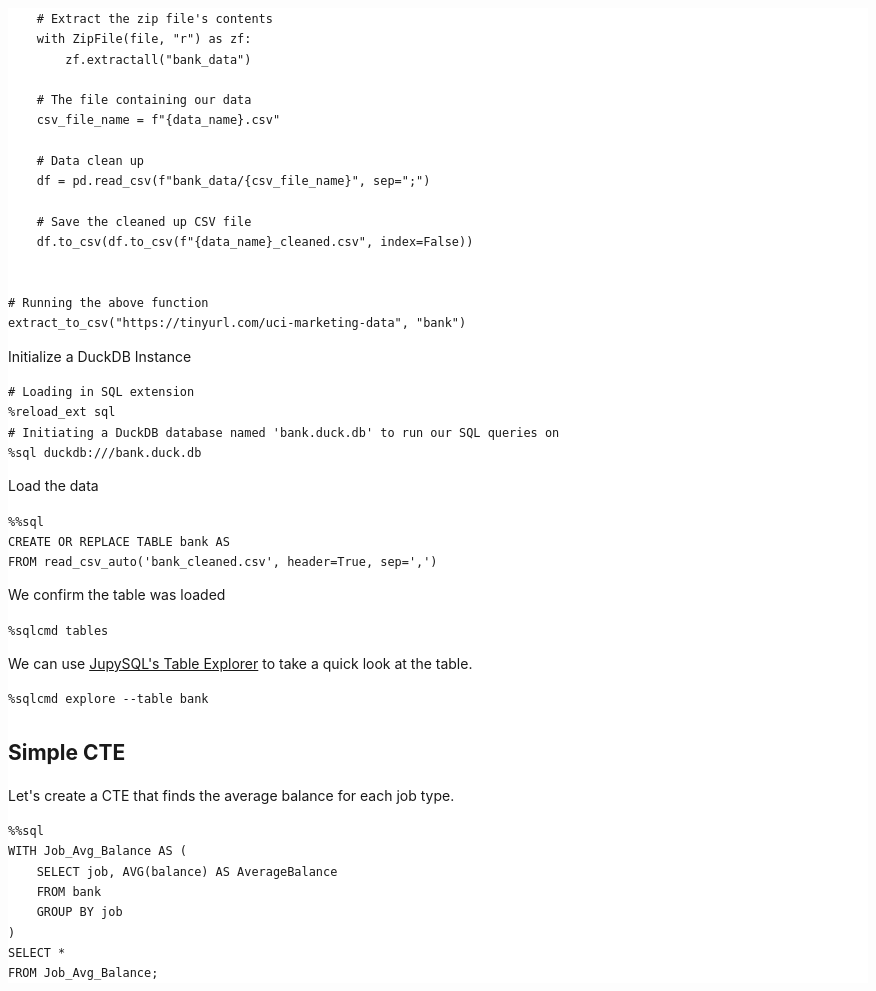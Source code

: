 ```{code-cell} ipython3
    # Extract the zip file's contents
    with ZipFile(file, "r") as zf:
        zf.extractall("bank_data")

    # The file containing our data
    csv_file_name = f"{data_name}.csv"

    # Data clean up
    df = pd.read_csv(f"bank_data/{csv_file_name}", sep=";")

    # Save the cleaned up CSV file
    df.to_csv(df.to_csv(f"{data_name}_cleaned.csv", index=False))


# Running the above function
extract_to_csv("https://tinyurl.com/uci-marketing-data", "bank")
```

Initialize a DuckDB Instance

```{code-cell} ipython3
# Loading in SQL extension
%reload_ext sql
# Initiating a DuckDB database named 'bank.duck.db' to run our SQL queries on
%sql duckdb:///bank.duck.db
```

Load the data

```{code-cell} ipython3
%%sql
CREATE OR REPLACE TABLE bank AS
FROM read_csv_auto('bank_cleaned.csv', header=True, sep=',')
```

We confirm the table was loaded

```{code-cell} ipython3
%sqlcmd tables
```

We can use [JupySQL's Table Explorer](https://jupysql.ploomber.io/en/latest/user-guide/table_explorer.html) to take a quick look at the table.

```{code-cell} ipython3
%sqlcmd explore --table bank
```

## Simple CTE

Let's create a CTE that finds the average balance for each job type.

```{code-cell} ipython3
%%sql
WITH Job_Avg_Balance AS (
    SELECT job, AVG(balance) AS AverageBalance
    FROM bank
    GROUP BY job
)
SELECT * 
FROM Job_Avg_Balance;
```
